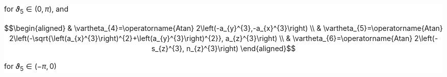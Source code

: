 for $\vartheta_{5} \in(0, \pi)$, and

$$\begin{aligned}
& \vartheta_{4}=\operatorname{Atan} 2\left(-a_{y}^{3},-a_{x}^{3}\right) \\
& \vartheta_{5}=\operatorname{Atan} 2\left(-\sqrt{\left(a_{x}^{3}\right)^{2}+\left(a_{y}^{3}\right)^{2}}, a_{z}^{3}\right) \\
& \vartheta_{6}=\operatorname{Atan} 2\left(-s_{z}^{3}, n_{z}^{3}\right)
\end{aligned}$$

for $\vartheta_{5} \in(-\pi, 0)$